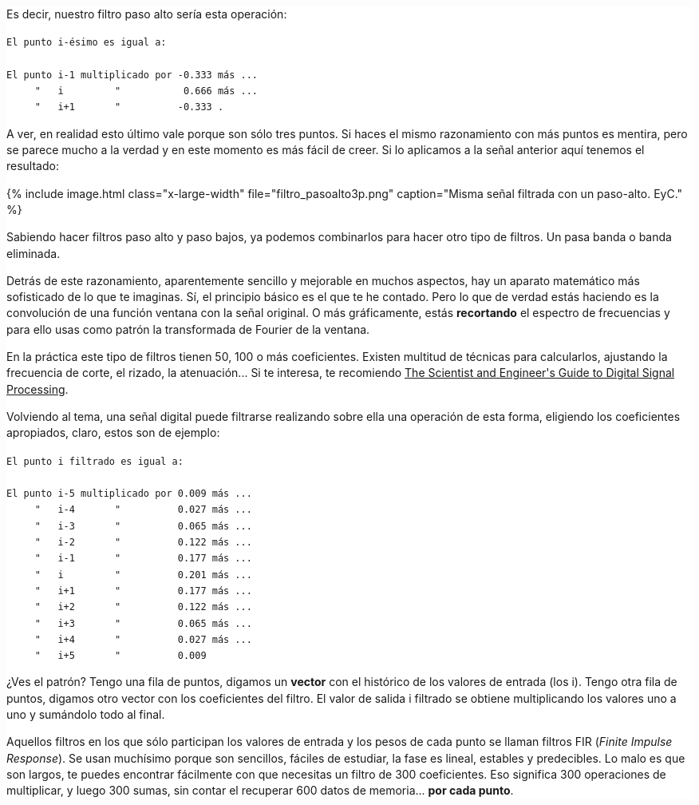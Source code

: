 Es decir, nuestro filtro paso alto sería esta operación:

```
El punto i-ésimo es igual a:

El punto i-1 multiplicado por -0.333 más ...
     "   i         "           0.666 más ...  
     "   i+1       "          -0.333 .  
```

A ver, en realidad esto último vale porque son sólo tres puntos. Si haces el mismo razonamiento con más puntos es mentira, pero se parece mucho a la verdad y en este momento es más fácil de creer. Si lo aplicamos a la señal anterior aquí tenemos el resultado:

{% include image.html class="x-large-width" file="filtro_pasoalto3p.png" caption="Misma señal filtrada con un paso-alto. EyC." %}

Sabiendo hacer filtros paso alto y paso bajos, ya podemos combinarlos para hacer otro tipo de filtros. Un pasa banda o banda eliminada.

Detrás de este razonamiento, aparentemente sencillo y mejorable en muchos aspectos, hay un aparato matemático más sofisticado de lo que te imaginas. Sí, el principio básico es el que te he contado. Pero lo que de verdad estás haciendo es la convolución de una función ventana con la señal original. O más gráficamente, estás **recortando** el espectro de frecuencias y para ello usas como patrón la transformada de Fourier de la ventana.

En la práctica este tipo de filtros tienen 50, 100 o más coeficientes. Existen multitud de técnicas para calcularlos, ajustando la frecuencia de corte, el rizado, la atenuación... Si te interesa, te recomiendo [The Scientist and Engineer's Guide to Digital Signal Processing](http://www.dspguide.com/).

Volviendo al tema, una señal digital puede filtrarse realizando sobre ella una operación de esta forma, eligiendo los coeficientes apropiados, claro, estos son de ejemplo:

```
El punto i filtrado es igual a:

El punto i-5 multiplicado por 0.009 más ...
     "   i-4       "          0.027 más ...  
     "   i-3       "          0.065 más ...  
     "   i-2       "          0.122 más ...  
     "   i-1       "          0.177 más ...  
     "   i         "          0.201 más ...  
     "   i+1       "          0.177 más ...  
     "   i+2       "          0.122 más ...  
     "   i+3       "          0.065 más ...  
     "   i+4       "          0.027 más ...  
     "   i+5       "          0.009
```

¿Ves el patrón? Tengo una fila de puntos, digamos un **vector** con el histórico de los valores de entrada (los i). Tengo otra fila de puntos, digamos otro vector con los coeficientes del filtro. El valor de salida i filtrado se obtiene multiplicando los valores uno a uno y sumándolo todo al final.

Aquellos filtros en los que sólo participan los valores de entrada y los pesos de cada punto se llaman filtros FIR (*Finite Impulse Response*). Se usan muchísimo porque son sencillos, fáciles de estudiar, la fase es lineal, estables y predecibles. Lo malo es que son largos, te puedes encontrar fácilmente con que necesitas un filtro de 300 coeficientes. Eso significa 300 operaciones de multiplicar, y luego 300 sumas, sin contar el recuperar 600 datos de memoria... **por cada punto**.
